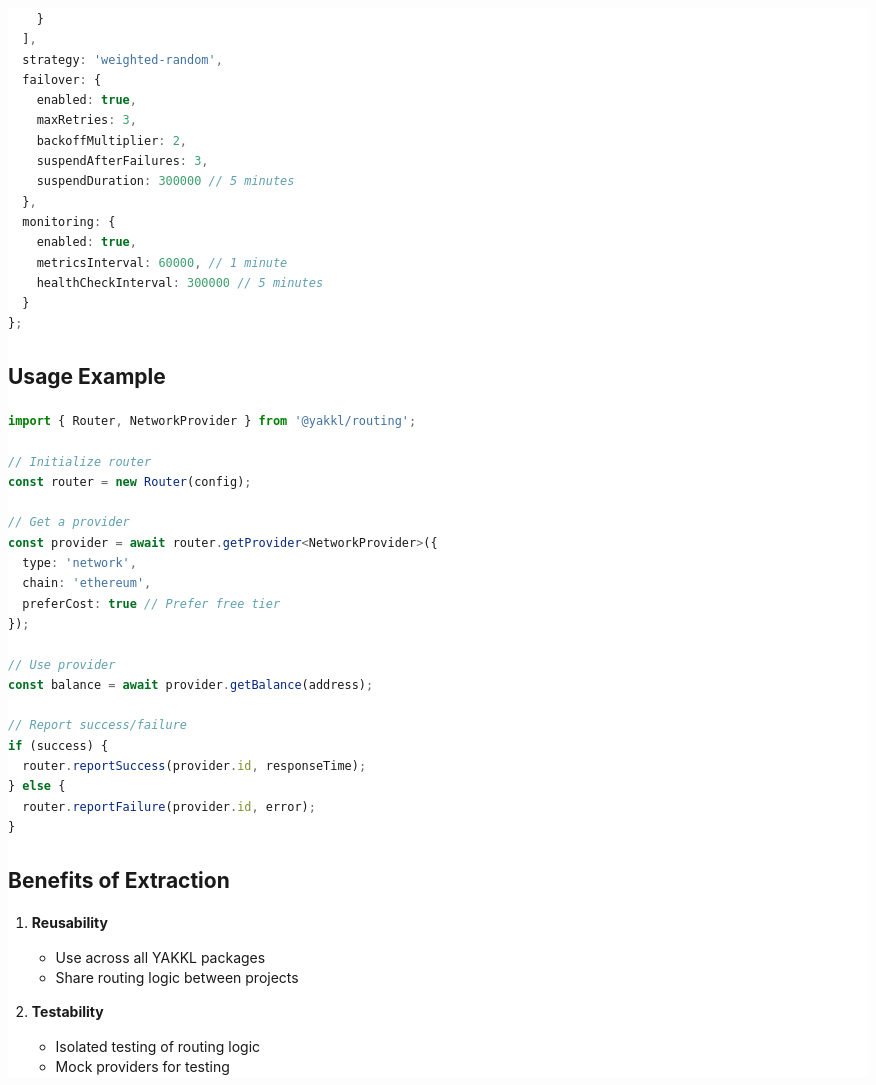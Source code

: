 ```typescript
    }
  ],
  strategy: 'weighted-random',
  failover: {
    enabled: true,
    maxRetries: 3,
    backoffMultiplier: 2,
    suspendAfterFailures: 3,
    suspendDuration: 300000 // 5 minutes
  },
  monitoring: {
    enabled: true,
    metricsInterval: 60000, // 1 minute
    healthCheckInterval: 300000 // 5 minutes
  }
};
```

## Usage Example

```typescript
import { Router, NetworkProvider } from '@yakkl/routing';

// Initialize router
const router = new Router(config);

// Get a provider
const provider = await router.getProvider<NetworkProvider>({
  type: 'network',
  chain: 'ethereum',
  preferCost: true // Prefer free tier
});

// Use provider
const balance = await provider.getBalance(address);

// Report success/failure
if (success) {
  router.reportSuccess(provider.id, responseTime);
} else {
  router.reportFailure(provider.id, error);
}
```

## Benefits of Extraction

1. **Reusability**
   - Use across all YAKKL packages
   - Share routing logic between projects

2. **Testability**
   - Isolated testing of routing logic
   - Mock providers for testing
